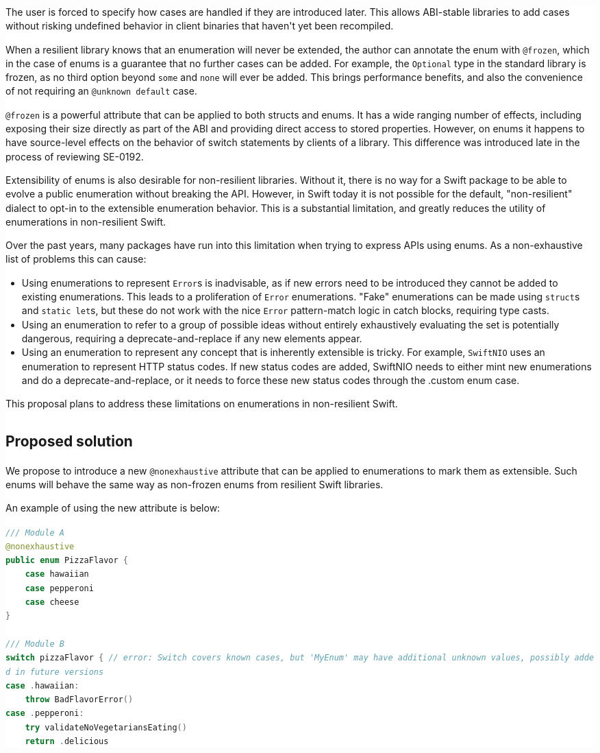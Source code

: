 The user is forced to specify how cases are handled if they are introduced later. This
allows ABI-stable libraries to add cases without risking undefined behavior in client
binaries that haven't yet been recompiled.

When a resilient library knows that an enumeration will never be extended, the author
can annotate the enum with `@frozen`, which in the case of enums is a guarantee that no
further cases can be added. For example, the `Optional` type in the standard library is
frozen, as no third option beyond `some` and `none` will ever be added. This brings
performance benefits, and also the convenience of not requiring an `@unknown default` case.

`@frozen` is a powerful attribute that can be applied to both structs and enums. It has a
wide ranging number of effects, including exposing their size directly as part of the ABI
and providing direct access to stored properties. However, on enums it happens to
have source-level effects on the behavior of switch statements by clients of a library.
This difference was introduced late in the process of reviewing SE-0192.

Extensibility of enums is also desirable for non-resilient libraries. Without it, there is no
way for a Swift package to be able to evolve a public enumeration without breaking the API.
However, in Swift today it is not possible for the default, "non-resilient" dialect to opt-in
to the extensible enumeration behavior. This is a substantial limitation, and greatly reduces
the utility of enumerations in non-resilient Swift.
 
Over the past years, many packages have run into this limitation when trying to express APIs
using enums. As a non-exhaustive list of problems this can cause:

- Using enumerations to represent `Error`s is inadvisable, as if new errors need
  to be introduced they cannot be added to existing enumerations. This leads to
  a proliferation of `Error` enumerations. "Fake" enumerations can be made using
  `struct`s and `static let`s, but these do not work with the nice `Error`
  pattern-match logic in catch blocks, requiring type casts.
- Using an enumeration to refer to a group of possible ideas without entirely
  exhaustively evaluating the set is potentially dangerous, requiring a
  deprecate-and-replace if any new elements appear.
- Using an enumeration to represent any concept that is inherently extensible is
  tricky. For example, `SwiftNIO` uses an enumeration to represent HTTP status
  codes. If new status codes are added, SwiftNIO needs to either mint new
  enumerations and do a deprecate-and-replace, or it needs to force these new
  status codes through the .custom enum case.

This proposal plans to address these limitations on enumerations in
non-resilient Swift.

## Proposed solution

We propose to introduce a new `@nonexhaustive` attribute that can be applied to
enumerations to mark them as extensible. Such enums will behave the same way as
non-frozen enums from resilient Swift libraries.

An example of using the new attribute is below:

```swift
/// Module A
@nonexhaustive
public enum PizzaFlavor {
    case hawaiian
    case pepperoni
    case cheese
}

/// Module B
switch pizzaFlavor { // error: Switch covers known cases, but 'MyEnum' may have additional unknown values, possibly added in future versions
case .hawaiian:
    throw BadFlavorError()
case .pepperoni:
    try validateNoVegetariansEating()
    return .delicious
```